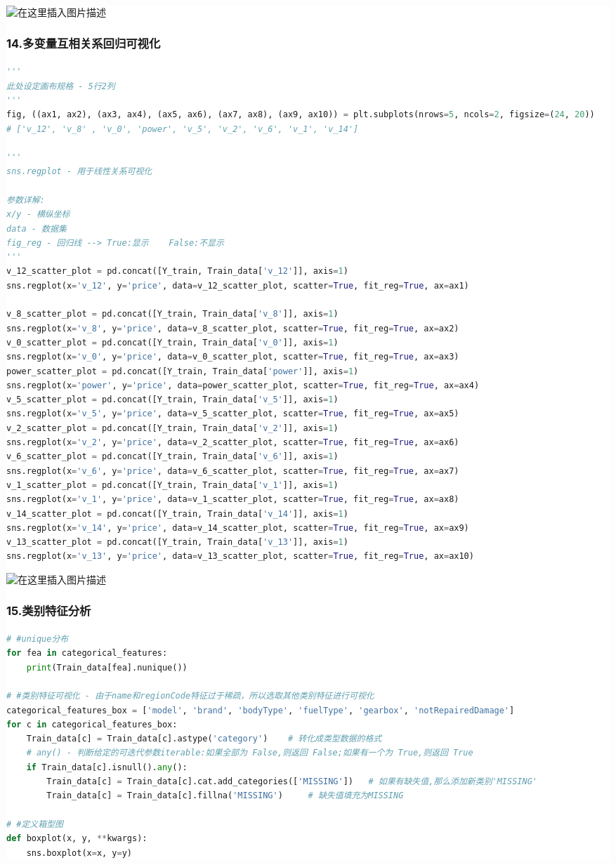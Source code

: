![在这里插入图片描述](https://img-blog.csdnimg.cn/20200324160155922.png?x-oss-process=image/watermark,type_ZmFuZ3poZW5naGVpdGk,shadow_10,text_aHR0cHM6Ly9ibG9nLmNzZG4ubmV0L0JhYnkxNjAxdHJlZQ==,size_16,color_FFFFFF,t_70)

### 14.多变量互相关系回归可视化

```python
'''
此处设定画布规格 - 5行2列
'''
fig, ((ax1, ax2), (ax3, ax4), (ax5, ax6), (ax7, ax8), (ax9, ax10)) = plt.subplots(nrows=5, ncols=2, figsize=(24, 20))
# ['v_12', 'v_8' , 'v_0', 'power', 'v_5', 'v_2', 'v_6', 'v_1', 'v_14']

'''
sns.regplot - 用于线性关系可视化

参数详解:
x/y - 横纵坐标
data - 数据集
fig_reg - 回归线 --> True:显示    False:不显示
'''
v_12_scatter_plot = pd.concat([Y_train, Train_data['v_12']], axis=1)
sns.regplot(x='v_12', y='price', data=v_12_scatter_plot, scatter=True, fit_reg=True, ax=ax1)

v_8_scatter_plot = pd.concat([Y_train, Train_data['v_8']], axis=1)
sns.regplot(x='v_8', y='price', data=v_8_scatter_plot, scatter=True, fit_reg=True, ax=ax2)
v_0_scatter_plot = pd.concat([Y_train, Train_data['v_0']], axis=1)
sns.regplot(x='v_0', y='price', data=v_0_scatter_plot, scatter=True, fit_reg=True, ax=ax3)
power_scatter_plot = pd.concat([Y_train, Train_data['power']], axis=1)
sns.regplot(x='power', y='price', data=power_scatter_plot, scatter=True, fit_reg=True, ax=ax4)
v_5_scatter_plot = pd.concat([Y_train, Train_data['v_5']], axis=1)
sns.regplot(x='v_5', y='price', data=v_5_scatter_plot, scatter=True, fit_reg=True, ax=ax5)
v_2_scatter_plot = pd.concat([Y_train, Train_data['v_2']], axis=1)
sns.regplot(x='v_2', y='price', data=v_2_scatter_plot, scatter=True, fit_reg=True, ax=ax6)
v_6_scatter_plot = pd.concat([Y_train, Train_data['v_6']], axis=1)
sns.regplot(x='v_6', y='price', data=v_6_scatter_plot, scatter=True, fit_reg=True, ax=ax7)
v_1_scatter_plot = pd.concat([Y_train, Train_data['v_1']], axis=1)
sns.regplot(x='v_1', y='price', data=v_1_scatter_plot, scatter=True, fit_reg=True, ax=ax8)
v_14_scatter_plot = pd.concat([Y_train, Train_data['v_14']], axis=1)
sns.regplot(x='v_14', y='price', data=v_14_scatter_plot, scatter=True, fit_reg=True, ax=ax9)
v_13_scatter_plot = pd.concat([Y_train, Train_data['v_13']], axis=1)
sns.regplot(x='v_13', y='price', data=v_13_scatter_plot, scatter=True, fit_reg=True, ax=ax10)
```
![在这里插入图片描述](https://img-blog.csdnimg.cn/20200324160741429.png?x-oss-process=image/watermark,type_ZmFuZ3poZW5naGVpdGk,shadow_10,text_aHR0cHM6Ly9ibG9nLmNzZG4ubmV0L0JhYnkxNjAxdHJlZQ==,size_16,color_FFFFFF,t_70)
### 15.类别特征分析

```python
# #unique分布
for fea in categorical_features:
    print(Train_data[fea].nunique())

# #类别特征可视化 - 由于name和regionCode特征过于稀疏，所以选取其他类别特征进行可视化
categorical_features_box = ['model', 'brand', 'bodyType', 'fuelType', 'gearbox', 'notRepairedDamage']
for c in categorical_features_box:
    Train_data[c] = Train_data[c].astype('category')    # 转化成类型数据的格式
    # any() - 判断给定的可迭代参数iterable:如果全部为 False,则返回 False;如果有一个为 True,则返回 True
    if Train_data[c].isnull().any():
        Train_data[c] = Train_data[c].cat.add_categories(['MISSING'])   # 如果有缺失值,那么添加新类别'MISSING'
        Train_data[c] = Train_data[c].fillna('MISSING')     # 缺失值填充为MISSING

# #定义箱型图
def boxplot(x, y, **kwargs):
    sns.boxplot(x=x, y=y)
```